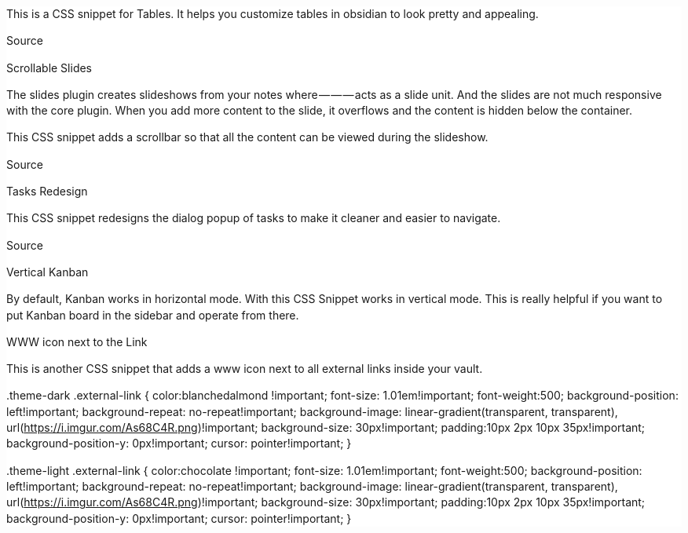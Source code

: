 This is a CSS snippet for Tables. It helps you customize tables in obsidian to look pretty and appealing. 


Source

Scrollable Slides

The slides plugin creates slideshows from your notes where — — — acts as a slide unit. And the slides are not much responsive with the core plugin. When you add more content to the slide, it overflows and the content is hidden below the container. 

This CSS snippet adds a scrollbar so that all the content can be viewed during the slideshow. 

Source

Tasks Redesign

This CSS snippet redesigns the dialog popup of tasks to make it cleaner and easier to navigate. 


Source

Vertical Kanban

By default, Kanban works in horizontal mode. With this CSS Snippet works in vertical mode. This is really helpful if you want to put Kanban board in the sidebar and operate from there. 


WWW icon next to the Link

This is another CSS snippet that adds a www icon next to all external links inside your vault. 



.theme-dark .external-link {
    color:blanchedalmond !important;
    font-size: 1.01em!important;
    font-weight:500;
    background-position: left!important;
    background-repeat: no-repeat!important;
    background-image: linear-gradient(transparent, transparent), url(https://i.imgur.com/As68C4R.png)!important;
    background-size: 30px!important;
    padding:10px 2px 10px 35px!important;
    background-position-y: 0px!important;
    cursor: pointer!important;
  }
  
  .theme-light .external-link {
    color:chocolate !important;
    font-size: 1.01em!important;
    font-weight:500;
    background-position: left!important;
    background-repeat: no-repeat!important;
    background-image: linear-gradient(transparent, transparent), url(https://i.imgur.com/As68C4R.png)!important;
    background-size: 30px!important;
    padding:10px 2px 10px 35px!important;
    background-position-y: 0px!important;
    cursor: pointer!important;
  }
